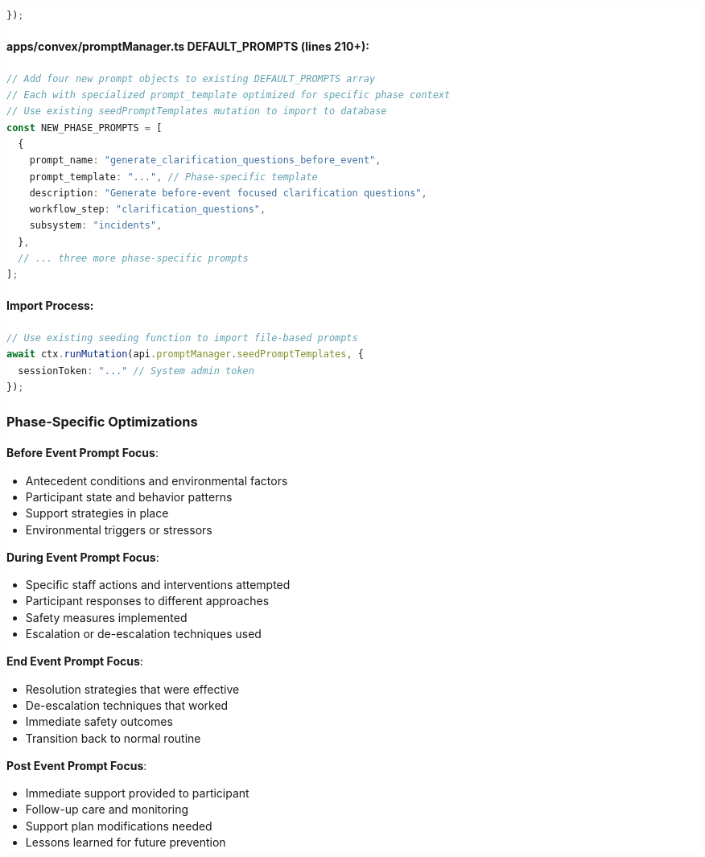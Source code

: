 ```typescript
});
```

#### apps/convex/promptManager.ts DEFAULT_PROMPTS (lines 210+):
```typescript
// Add four new prompt objects to existing DEFAULT_PROMPTS array
// Each with specialized prompt_template optimized for specific phase context
// Use existing seedPromptTemplates mutation to import to database
const NEW_PHASE_PROMPTS = [
  {
    prompt_name: "generate_clarification_questions_before_event",
    prompt_template: "...", // Phase-specific template
    description: "Generate before-event focused clarification questions",
    workflow_step: "clarification_questions",
    subsystem: "incidents",
  },
  // ... three more phase-specific prompts
];
```

#### Import Process:
```typescript
// Use existing seeding function to import file-based prompts
await ctx.runMutation(api.promptManager.seedPromptTemplates, {
  sessionToken: "..." // System admin token
});
```

### Phase-Specific Optimizations

**Before Event Prompt Focus**:
- Antecedent conditions and environmental factors
- Participant state and behavior patterns
- Support strategies in place
- Environmental triggers or stressors

**During Event Prompt Focus**:
- Specific staff actions and interventions attempted
- Participant responses to different approaches
- Safety measures implemented
- Escalation or de-escalation techniques used

**End Event Prompt Focus**:
- Resolution strategies that were effective
- De-escalation techniques that worked
- Immediate safety outcomes
- Transition back to normal routine

**Post Event Prompt Focus**:
- Immediate support provided to participant
- Follow-up care and monitoring
- Support plan modifications needed
- Lessons learned for future prevention

